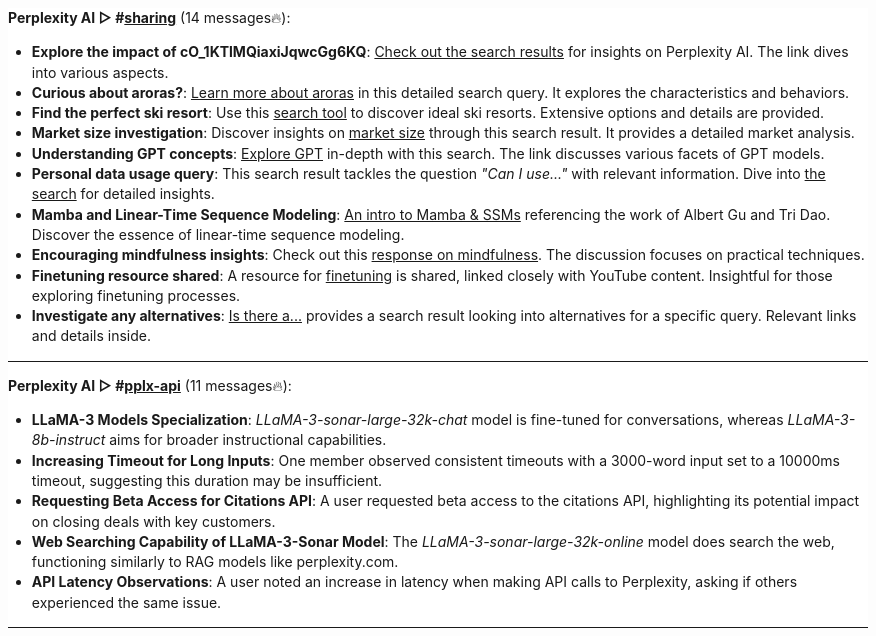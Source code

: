 **Perplexity AI ▷ #[sharing](https://discord.com/channels/1047197230748151888/1054944216876331118/1239887297592430602)** (14 messages🔥): 

- **Explore the impact of cO_1KTlMQiaxiJqwcGg6KQ**: [Check out the search results](https://www.perplexity.ai/search/How-has-the-cO_1KTlMQiaxiJqwcGg6KQ) for insights on Perplexity AI. The link dives into various aspects.
- **Curious about aroras?**: [Learn more about aroras](https://www.perplexity.ai/search/How-are-aroras-K7PA.w2XS96o2F5IkzKGnA#0) in this detailed search query. It explores the characteristics and behaviors.
- **Find the perfect ski resort**: Use this [search tool](https://www.perplexity.ai/search/Ski-resort-with-RxpR8PuWTFKhE6nvEXBOGw) to discover ideal ski resorts. Extensive options and details are provided.
- **Market size investigation**: Discover insights on [market size](https://www.perplexity.ai/search/Market-size-of-rYrMCgZ9QI2na_86R01ZIQ) through this search result. It provides a detailed market analysis.
- **Understanding GPT concepts**: [Explore GPT](https://www.perplexity.ai/search/What-is-gpt-9Fqm2mZ6SQ2_Oe3sV5zNqA) in-depth with this search. The link discusses various facets of GPT models.
- **Personal data usage query**: This search result tackles the question *"Can I use..."* with relevant information. Dive into [the search](https://www.perplexity.ai/search/Can-I-use-g4N5IyikQhyWQ1Q3PrtxzQ#0) for detailed insights.
- **Mamba and Linear-Time Sequence Modeling**: [An intro to Mamba & SSMs](https://www.perplexity.ai/search/Your-task-is-DfcoFyqpSjmWWV6oeZkv1A) referencing the work of Albert Gu and Tri Dao. Discover the essence of linear-time sequence modeling.
- **Encouraging mindfulness insights**: Check out this [response on mindfulness](https://www.perplexity.ai/search/What-are-some-2MgzPF0DSdOma4qMYY8_bA). The discussion focuses on practical techniques.
- **Finetuning resource shared**: A resource for [finetuning](https://www.perplexity.ai/search/Finetuning-httpsyoutubeml1-rCV2i9voQQO37Vk4ETjRwA) is shared, linked closely with YouTube content. Insightful for those exploring finetuning processes.
- **Investigate any alternatives**: [Is there a...](https://www.perplexity.ai/search/Is-there-a-ZMlj_U.1QNm5M.K8Y8APRA) provides a search result looking into alternatives for a specific query. Relevant links and details inside.


  

---


**Perplexity AI ▷ #[pplx-api](https://discord.com/channels/1047197230748151888/1161802929053909012/1239924773107273749)** (11 messages🔥): 

- **LLaMA-3 Models Specialization**: *LLaMA-3-sonar-large-32k-chat* model is fine-tuned for conversations, whereas *LLaMA-3-8b-instruct* aims for broader instructional capabilities.
- **Increasing Timeout for Long Inputs**: One member observed consistent timeouts with a 3000-word input set to a 10000ms timeout, suggesting this duration may be insufficient.
- **Requesting Beta Access for Citations API**: A user requested beta access to the citations API, highlighting its potential impact on closing deals with key customers.
- **Web Searching Capability of LLaMA-3-Sonar Model**: The *LLaMA-3-sonar-large-32k-online* model does search the web, functioning similarly to RAG models like perplexity.com.
- **API Latency Observations**: A user noted an increase in latency when making API calls to Perplexity, asking if others experienced the same issue.
  

---
